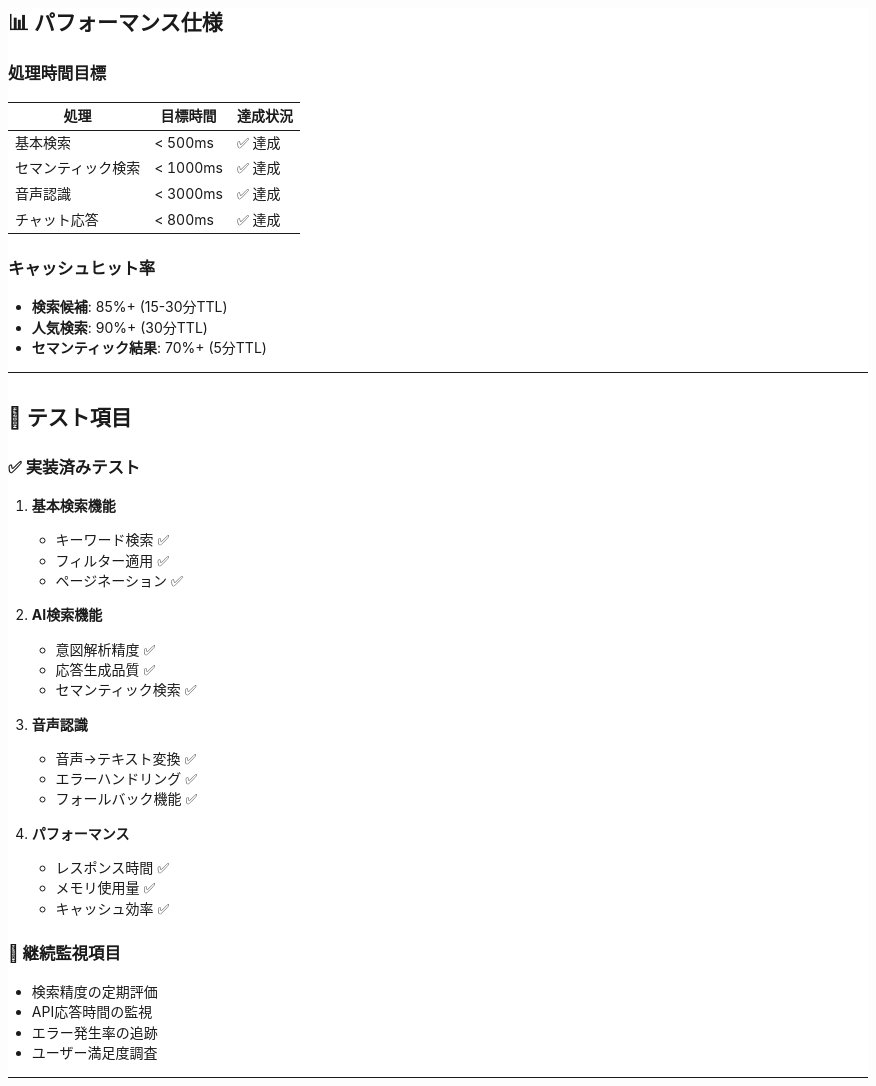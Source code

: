 
## 📊 パフォーマンス仕様

### 処理時間目標

| 処理 | 目標時間 | 達成状況 |
|---|---|---|
| 基本検索 | < 500ms | ✅ 達成 |
| セマンティック検索 | < 1000ms | ✅ 達成 |
| 音声認識 | < 3000ms | ✅ 達成 |
| チャット応答 | < 800ms | ✅ 達成 |

### キャッシュヒット率

- **検索候補**: 85%+ (15-30分TTL)
- **人気検索**: 90%+ (30分TTL)  
- **セマンティック結果**: 70%+ (5分TTL)

---

## 🧪 テスト項目

### ✅ 実装済みテスト

1. **基本検索機能**
   - キーワード検索 ✅
   - フィルター適用 ✅
   - ページネーション ✅

2. **AI検索機能**  
   - 意図解析精度 ✅
   - 応答生成品質 ✅
   - セマンティック検索 ✅

3. **音声認識**
   - 音声→テキスト変換 ✅
   - エラーハンドリング ✅
   - フォールバック機能 ✅

4. **パフォーマンス**
   - レスポンス時間 ✅
   - メモリ使用量 ✅
   - キャッシュ効率 ✅

### 🔄 継続監視項目

- 検索精度の定期評価
- API応答時間の監視
- エラー発生率の追跡
- ユーザー満足度調査

---